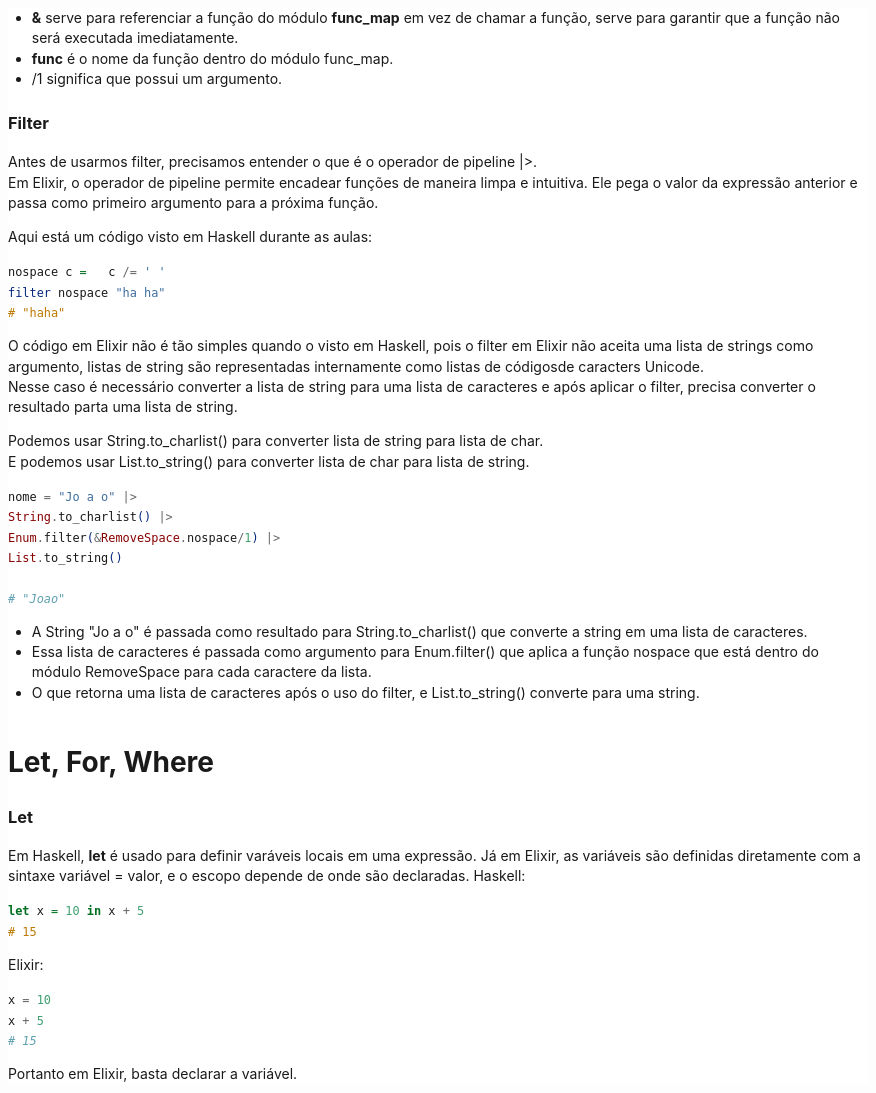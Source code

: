 - **&** serve para  referenciar a função do módulo **func_map** em vez de chamar a função, serve para garantir que a função não será executada imediatamente.  
- **func** é o nome da função dentro do módulo func_map.  
- /1 significa que possui um argumento.

### Filter
Antes de usarmos filter, precisamos entender o que é o operador de pipeline |>.  
Em Elixir, o operador de pipeline permite encadear funções de maneira limpa e intuitiva. Ele pega o valor da expressão anterior e passa como primeiro argumento para a próxima função.   

Aqui está um código visto em Haskell durante as aulas:
``` Haskell
nospace c =   c /= ' '
filter nospace "ha ha"
# "haha"
```

O código em Elixir não é tão simples quando o visto em Haskell, pois o filter em Elixir não aceita uma lista de strings como argumento, listas de string são representadas internamente como listas de códigosde caracters Unicode.  
Nesse caso é necessário converter a lista de string para uma lista de caracteres e após aplicar o filter, precisa converter o resultado parta uma lista de string.  

Podemos usar String.to_charlist() para converter lista de string para lista de char.  
E podemos usar List.to_string() para converter lista de char para lista de string.

``` Elixir
nome = "Jo a o" |>
String.to_charlist() |>
Enum.filter(&RemoveSpace.nospace/1) |>
List.to_string()

# "Joao"
```

- A String "Jo a o" é passada como resultado para String.to_charlist() que converte a string em uma lista de caracteres.  
- Essa lista de caracteres é passada como argumento para Enum.filter() que aplica a função nospace que está dentro do módulo RemoveSpace para cada caractere da lista.
- O que retorna uma lista de caracteres após o uso do filter, e List.to_string() converte para uma string.

# Let, For, Where

### Let
Em Haskell, **let** é usado para definir varáveis locais em uma expressão. Já em Elixir, as variáveis são definidas diretamente com a sintaxe variável = valor, e o escopo depende de onde são declaradas.
Haskell:
``` Haskell
let x = 10 in x + 5
# 15
```
Elixir:
``` Elixir
x = 10
x + 5
# 15
```
Portanto em Elixir, basta declarar a variável.
